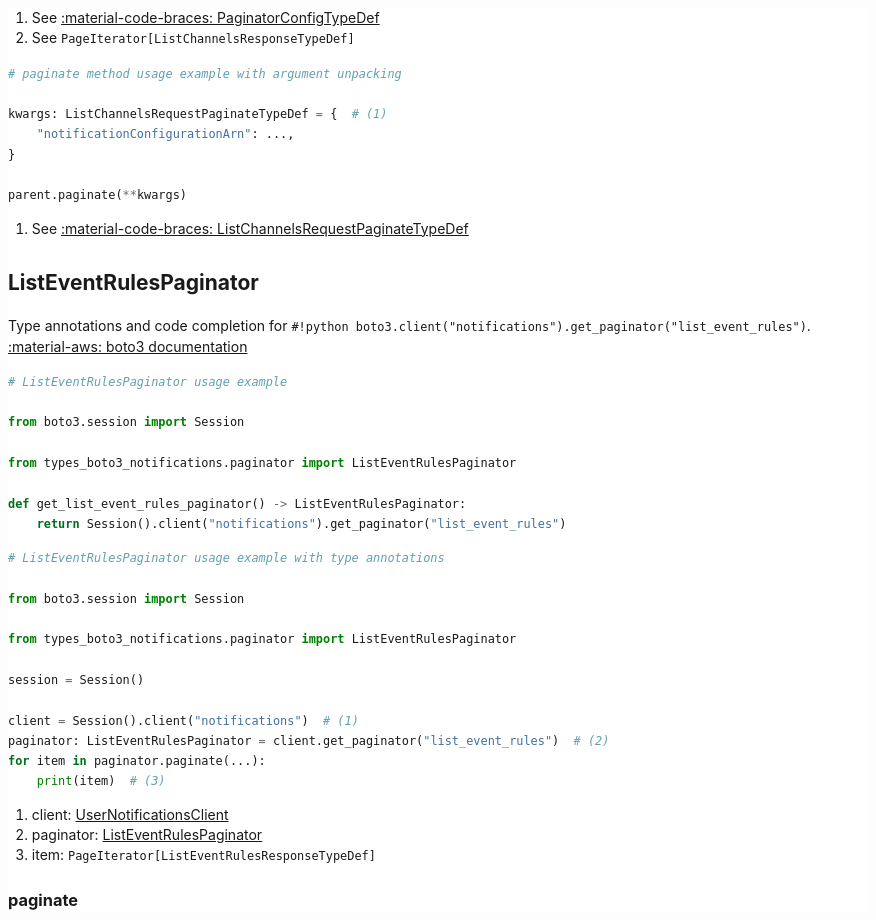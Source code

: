 1. See [:material-code-braces: PaginatorConfigTypeDef](./type_defs.md#paginatorconfigtypedef)
2. See `PageIterator[ListChannelsResponseTypeDef]`


```python
# paginate method usage example with argument unpacking

kwargs: ListChannelsRequestPaginateTypeDef = {  # (1)
    "notificationConfigurationArn": ...,
}

parent.paginate(**kwargs)
```

1. See [:material-code-braces: ListChannelsRequestPaginateTypeDef](./type_defs.md#listchannelsrequestpaginatetypedef)
## ListEventRulesPaginator

Type annotations and code completion for `#!python boto3.client("notifications").get_paginator("list_event_rules")`.
[:material-aws: boto3 documentation](https://boto3.amazonaws.com/v1/documentation/api/latest/reference/services/notifications/paginator/ListEventRules.html#UserNotifications.Paginator.ListEventRules)

```python
# ListEventRulesPaginator usage example

from boto3.session import Session

from types_boto3_notifications.paginator import ListEventRulesPaginator

def get_list_event_rules_paginator() -> ListEventRulesPaginator:
    return Session().client("notifications").get_paginator("list_event_rules")
```

```python
# ListEventRulesPaginator usage example with type annotations

from boto3.session import Session

from types_boto3_notifications.paginator import ListEventRulesPaginator

session = Session()

client = Session().client("notifications")  # (1)
paginator: ListEventRulesPaginator = client.get_paginator("list_event_rules")  # (2)
for item in paginator.paginate(...):
    print(item)  # (3)
```

1. client: [UserNotificationsClient](./client.md)
2. paginator: [ListEventRulesPaginator](./paginators.md#listeventrulespaginator)
3. item: `PageIterator[ListEventRulesResponseTypeDef]`


### paginate
